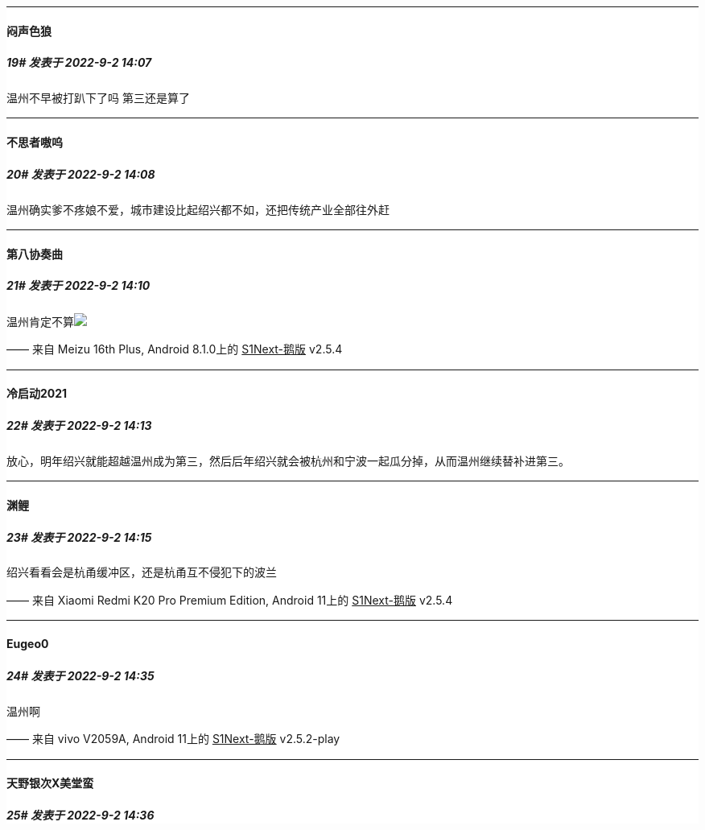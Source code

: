 *****

####  闷声色狼  
##### 19#       发表于 2022-9-2 14:07

温州不早被打趴下了吗 第三还是算了

*****

####  不思者嗷呜  
##### 20#       发表于 2022-9-2 14:08

温州确实爹不疼娘不爱，城市建设比起绍兴都不如，还把传统产业全部往外赶

*****

####  第八协奏曲  
##### 21#       发表于 2022-9-2 14:10

温州肯定不算<img src="https://static.saraba1st.com/image/smiley/face2017/003.png" referrerpolicy="no-referrer">

—— 来自 Meizu 16th Plus, Android 8.1.0上的 [S1Next-鹅版](https://github.com/ykrank/S1-Next/releases) v2.5.4

*****

####  冷启动2021  
##### 22#       发表于 2022-9-2 14:13

放心，明年绍兴就能超越温州成为第三，然后后年绍兴就会被杭州和宁波一起瓜分掉，从而温州继续替补进第三。

*****

####  渊鲤  
##### 23#       发表于 2022-9-2 14:15

绍兴看看会是杭甬缓冲区，还是杭甬互不侵犯下的波兰

—— 来自 Xiaomi Redmi K20 Pro Premium Edition, Android 11上的 [S1Next-鹅版](https://github.com/ykrank/S1-Next/releases) v2.5.4

*****

####  Eugeo0  
##### 24#       发表于 2022-9-2 14:35

温州啊

—— 来自 vivo V2059A, Android 11上的 [S1Next-鹅版](https://github.com/ykrank/S1-Next/releases) v2.5.2-play

*****

####  天野银次X美堂蛮  
##### 25#       发表于 2022-9-2 14:36
